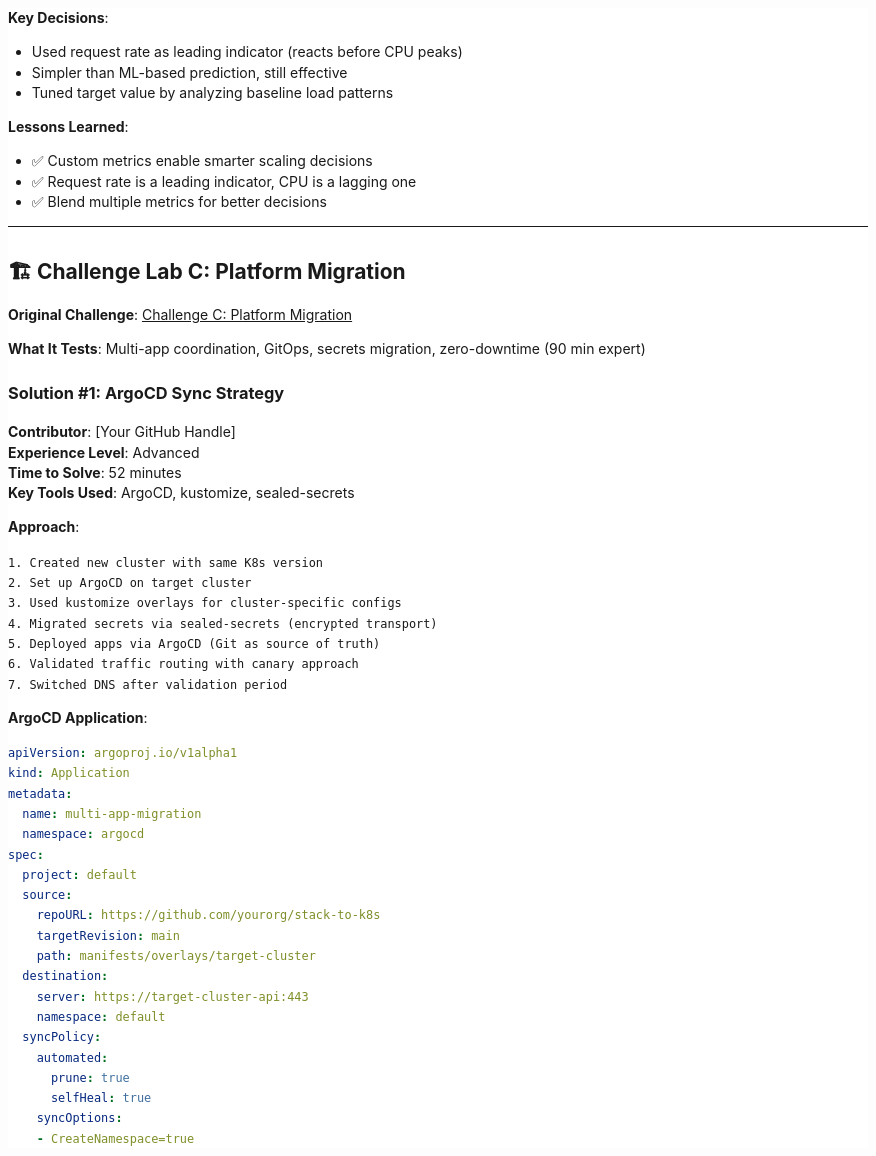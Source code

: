 **Key Decisions**:
- Used request rate as leading indicator (reacts before CPU peaks)
- Simpler than ML-based prediction, still effective
- Tuned target value by analyzing baseline load patterns

**Lessons Learned**:
- ✅ Custom metrics enable smarter scaling decisions
- ✅ Request rate is a leading indicator, CPU is a lagging one
- ✅ Blend multiple metrics for better decisions

---

## 🏗️ Challenge Lab C: Platform Migration

**Original Challenge**: [Challenge C: Platform Migration](../../labs/challenge-c-platform-migration.md)

**What It Tests**: Multi-app coordination, GitOps, secrets migration, zero-downtime (90 min expert)

### Solution #1: ArgoCD Sync Strategy

**Contributor**: [Your GitHub Handle]  
**Experience Level**: Advanced  
**Time to Solve**: 52 minutes  
**Key Tools Used**: ArgoCD, kustomize, sealed-secrets

**Approach**:
```
1. Created new cluster with same K8s version
2. Set up ArgoCD on target cluster
3. Used kustomize overlays for cluster-specific configs
4. Migrated secrets via sealed-secrets (encrypted transport)
5. Deployed apps via ArgoCD (Git as source of truth)
6. Validated traffic routing with canary approach
7. Switched DNS after validation period
```

**ArgoCD Application**:
```yaml
apiVersion: argoproj.io/v1alpha1
kind: Application
metadata:
  name: multi-app-migration
  namespace: argocd
spec:
  project: default
  source:
    repoURL: https://github.com/yourorg/stack-to-k8s
    targetRevision: main
    path: manifests/overlays/target-cluster
  destination:
    server: https://target-cluster-api:443
    namespace: default
  syncPolicy:
    automated:
      prune: true
      selfHeal: true
    syncOptions:
    - CreateNamespace=true
```
